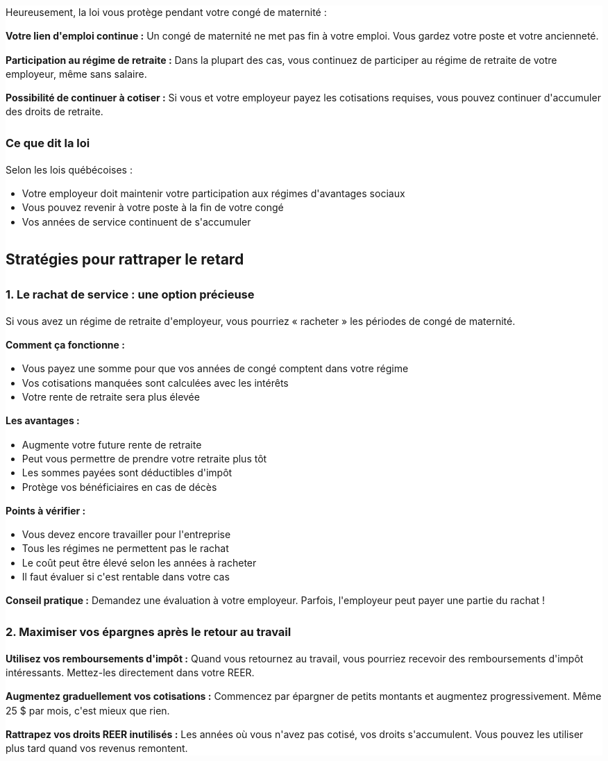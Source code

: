 Heureusement, la loi vous protège pendant votre congé de maternité :

**Votre lien d'emploi continue :** Un congé de maternité ne met pas fin à votre emploi. Vous gardez votre poste et votre ancienneté.

**Participation au régime de retraite :** Dans la plupart des cas, vous continuez de participer au régime de retraite de votre employeur, même sans salaire.

**Possibilité de continuer à cotiser :** Si vous et votre employeur payez les cotisations requises, vous pouvez continuer d'accumuler des droits de retraite.

### Ce que dit la loi

Selon les lois québécoises :
- Votre employeur doit maintenir votre participation aux régimes d'avantages sociaux
- Vous pouvez revenir à votre poste à la fin de votre congé
- Vos années de service continuent de s'accumuler

## Stratégies pour rattraper le retard

### 1. Le rachat de service : une option précieuse

Si vous avez un régime de retraite d'employeur, vous pourriez « racheter » les périodes de congé de maternité.

**Comment ça fonctionne :**
- Vous payez une somme pour que vos années de congé comptent dans votre régime
- Vos cotisations manquées sont calculées avec les intérêts
- Votre rente de retraite sera plus élevée

**Les avantages :**
- Augmente votre future rente de retraite
- Peut vous permettre de prendre votre retraite plus tôt
- Les sommes payées sont déductibles d'impôt
- Protège vos bénéficiaires en cas de décès

**Points à vérifier :**
- Vous devez encore travailler pour l'entreprise
- Tous les régimes ne permettent pas le rachat
- Le coût peut être élevé selon les années à racheter
- Il faut évaluer si c'est rentable dans votre cas

**Conseil pratique :** Demandez une évaluation à votre employeur. Parfois, l'employeur peut payer une partie du rachat !

### 2. Maximiser vos épargnes après le retour au travail

**Utilisez vos remboursements d'impôt :** Quand vous retournez au travail, vous pourriez recevoir des remboursements d'impôt intéressants. Mettez-les directement dans votre REER.

**Augmentez graduellement vos cotisations :** Commencez par épargner de petits montants et augmentez progressivement. Même 25 $ par mois, c'est mieux que rien.

**Rattrapez vos droits REER inutilisés :** Les années où vous n'avez pas cotisé, vos droits s'accumulent. Vous pouvez les utiliser plus tard quand vos revenus remontent.
